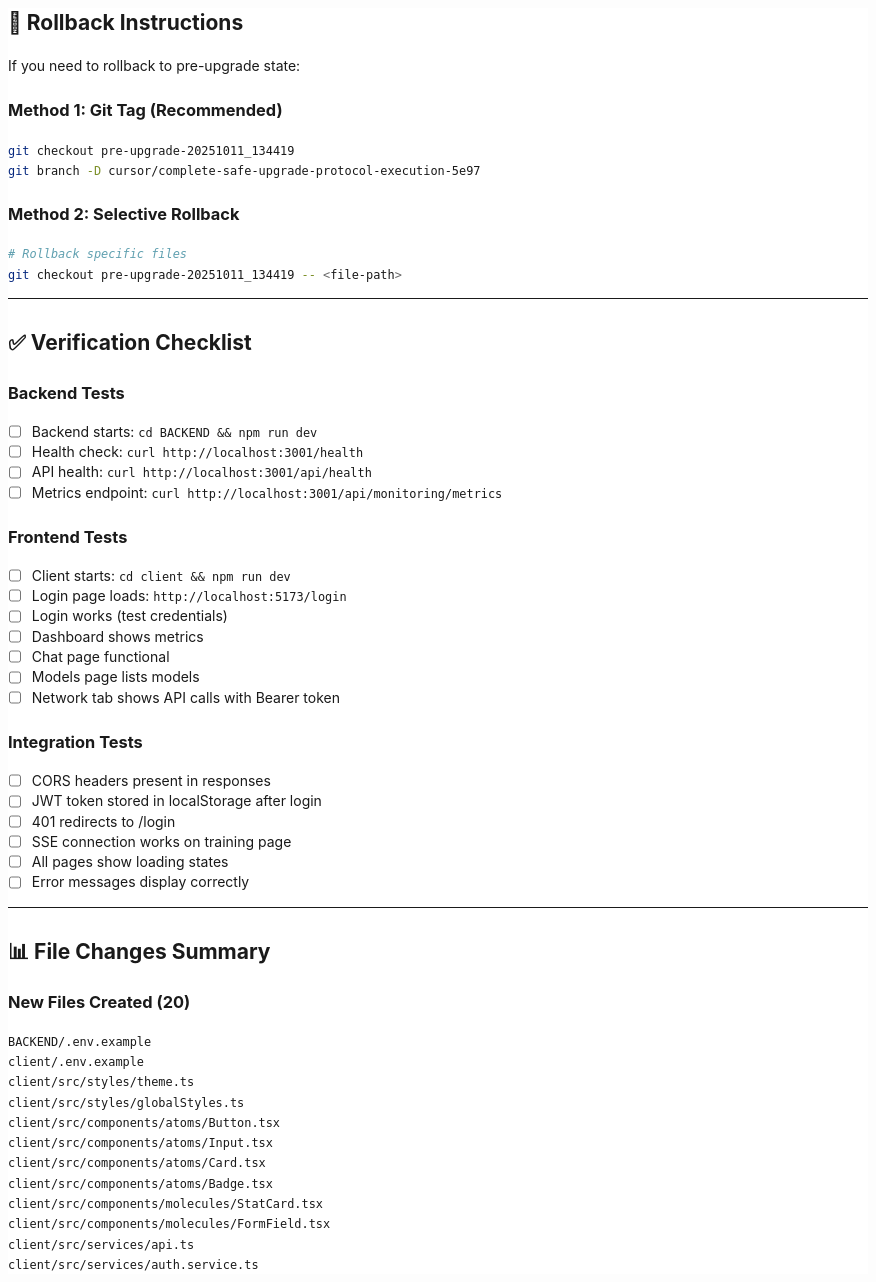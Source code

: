 
## 🔄 Rollback Instructions

If you need to rollback to pre-upgrade state:

### Method 1: Git Tag (Recommended)
```bash
git checkout pre-upgrade-20251011_134419
git branch -D cursor/complete-safe-upgrade-protocol-execution-5e97
```

### Method 2: Selective Rollback
```bash
# Rollback specific files
git checkout pre-upgrade-20251011_134419 -- <file-path>
```

---

## ✅ Verification Checklist

### Backend Tests
- [ ] Backend starts: `cd BACKEND && npm run dev`
- [ ] Health check: `curl http://localhost:3001/health`
- [ ] API health: `curl http://localhost:3001/api/health`
- [ ] Metrics endpoint: `curl http://localhost:3001/api/monitoring/metrics`

### Frontend Tests
- [ ] Client starts: `cd client && npm run dev`
- [ ] Login page loads: `http://localhost:5173/login`
- [ ] Login works (test credentials)
- [ ] Dashboard shows metrics
- [ ] Chat page functional
- [ ] Models page lists models
- [ ] Network tab shows API calls with Bearer token

### Integration Tests
- [ ] CORS headers present in responses
- [ ] JWT token stored in localStorage after login
- [ ] 401 redirects to /login
- [ ] SSE connection works on training page
- [ ] All pages show loading states
- [ ] Error messages display correctly

---

## 📊 File Changes Summary

### New Files Created (20)
```
BACKEND/.env.example
client/.env.example
client/src/styles/theme.ts
client/src/styles/globalStyles.ts
client/src/components/atoms/Button.tsx
client/src/components/atoms/Input.tsx
client/src/components/atoms/Card.tsx
client/src/components/atoms/Badge.tsx
client/src/components/molecules/StatCard.tsx
client/src/components/molecules/FormField.tsx
client/src/services/api.ts
client/src/services/auth.service.ts
```